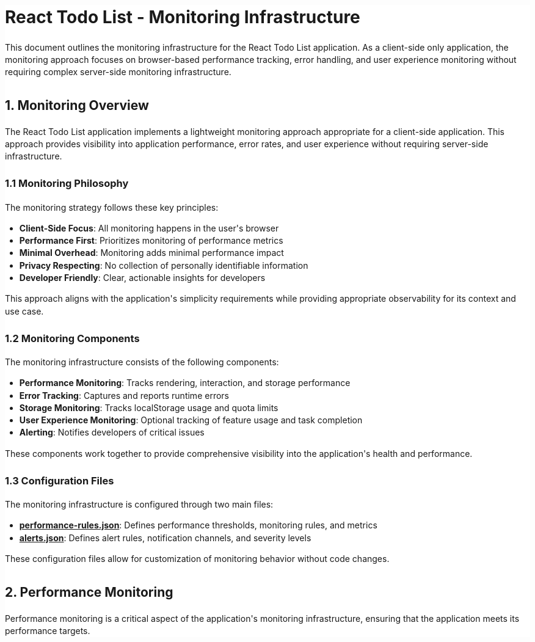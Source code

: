 # React Todo List - Monitoring Infrastructure

This document outlines the monitoring infrastructure for the React Todo List application. As a client-side only application, the monitoring approach focuses on browser-based performance tracking, error handling, and user experience monitoring without requiring complex server-side monitoring infrastructure.

## 1. Monitoring Overview

The React Todo List application implements a lightweight monitoring approach appropriate for a client-side application. This approach provides visibility into application performance, error rates, and user experience without requiring server-side infrastructure.

### 1.1 Monitoring Philosophy

The monitoring strategy follows these key principles:

- **Client-Side Focus**: All monitoring happens in the user's browser
- **Performance First**: Prioritizes monitoring of performance metrics
- **Minimal Overhead**: Monitoring adds minimal performance impact
- **Privacy Respecting**: No collection of personally identifiable information
- **Developer Friendly**: Clear, actionable insights for developers

This approach aligns with the application's simplicity requirements while providing appropriate observability for its context and use case.

### 1.2 Monitoring Components

The monitoring infrastructure consists of the following components:

- **Performance Monitoring**: Tracks rendering, interaction, and storage performance
- **Error Tracking**: Captures and reports runtime errors
- **Storage Monitoring**: Tracks localStorage usage and quota limits
- **User Experience Monitoring**: Optional tracking of feature usage and task completion
- **Alerting**: Notifies developers of critical issues

These components work together to provide comprehensive visibility into the application's health and performance.

### 1.3 Configuration Files

The monitoring infrastructure is configured through two main files:

- **[performance-rules.json](./performance-rules.json)**: Defines performance thresholds, monitoring rules, and metrics
- **[alerts.json](./alerts.json)**: Defines alert rules, notification channels, and severity levels

These configuration files allow for customization of monitoring behavior without code changes.

## 2. Performance Monitoring

Performance monitoring is a critical aspect of the application's monitoring infrastructure, ensuring that the application meets its performance targets.
